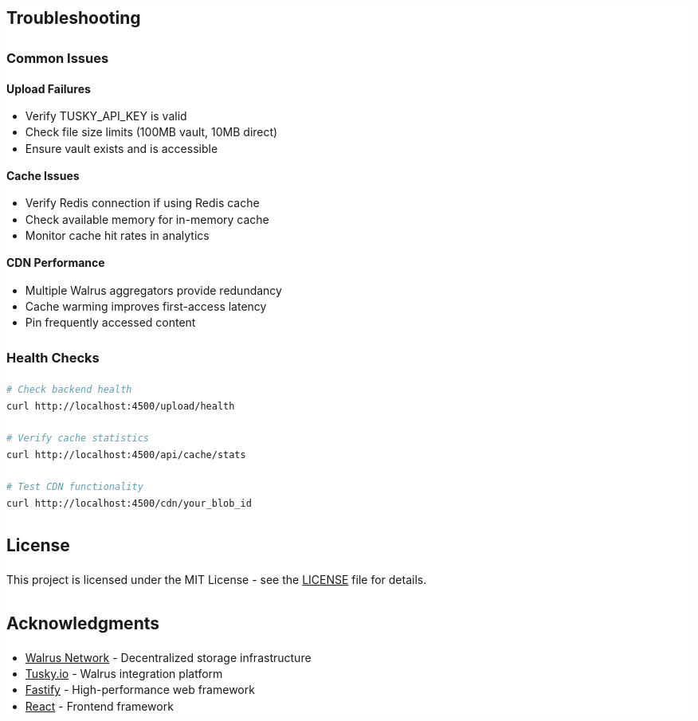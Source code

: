 ## Troubleshooting

### Common Issues

**Upload Failures**

- Verify TUSKY_API_KEY is valid
- Check file size limits (100MB vault, 10MB direct)
- Ensure vault exists and is accessible

**Cache Issues**

- Verify Redis connection if using Redis cache
- Check available memory for in-memory cache
- Monitor cache hit rates in analytics

**CDN Performance**

- Multiple Walrus aggregators provide redundancy
- Cache warming improves first-access latency
- Pin frequently accessed content

### Health Checks

```bash
# Check backend health
curl http://localhost:4500/upload/health

# Verify cache statistics
curl http://localhost:4500/api/cache/stats

# Test CDN functionality
curl http://localhost:4500/cdn/your_blob_id
```

## License

This project is licensed under the MIT License - see the [LICENSE](LICENSE) file for details.

## Acknowledgments

- [Walrus Network](https://walrus.site/) - Decentralized storage infrastructure
- [Tusky.io](https://tusky.io/) - Walrus integration platform
- [Fastify](https://fastify.io/) - High-performance web framework
- [React](https://react.dev/) - Frontend framework
